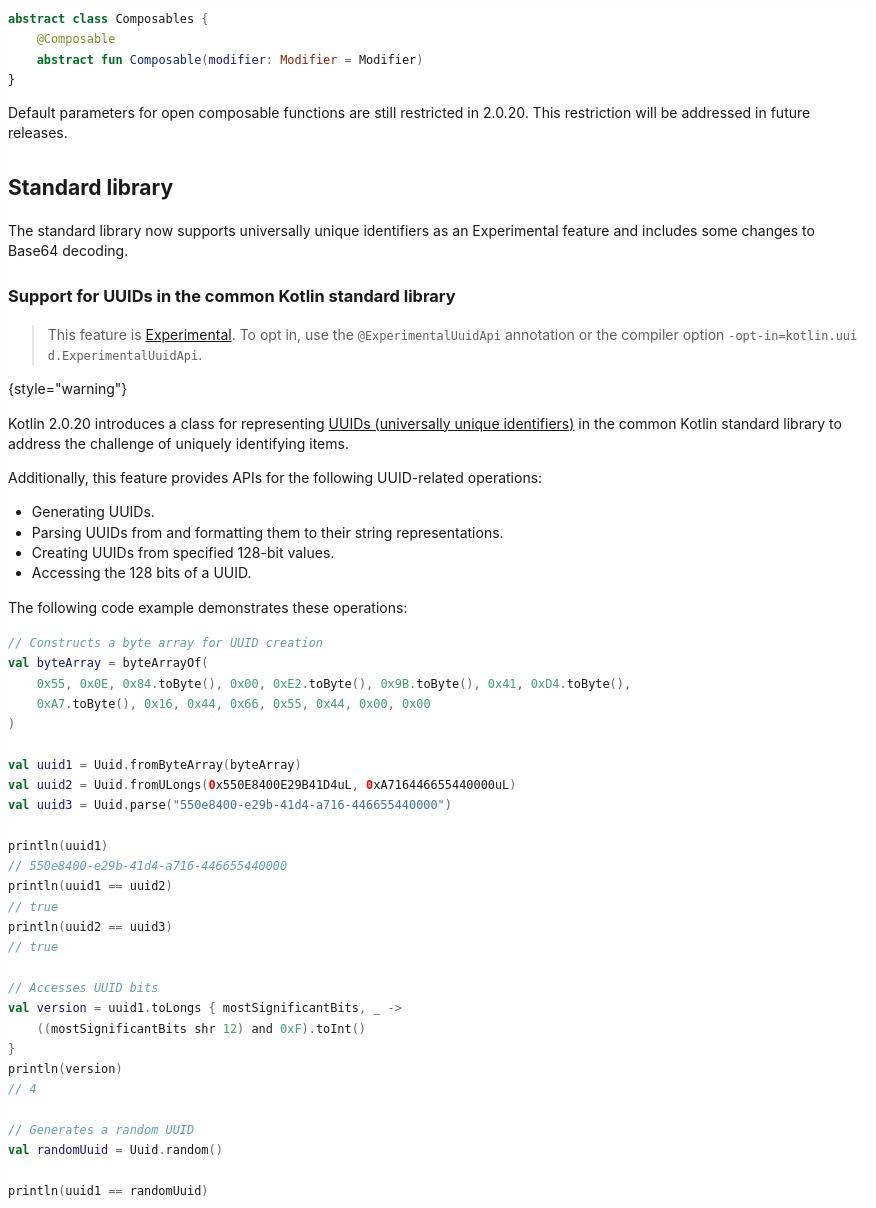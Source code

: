 ```kotlin
abstract class Composables {
    @Composable
    abstract fun Composable(modifier: Modifier = Modifier)
}
```

Default parameters for open composable functions are still restricted in 2.0.20. This restriction will be
addressed in future releases.

## Standard library

The standard library now supports universally unique identifiers as an Experimental feature and includes some changes to
Base64 decoding.

### Support for UUIDs in the common Kotlin standard library

> This feature is [Experimental](components-stability.md#stability-levels-explained).
> To opt in, use the `@ExperimentalUuidApi` annotation or the compiler option `-opt-in=kotlin.uuid.ExperimentalUuidApi`.
>
{style="warning"}

Kotlin 2.0.20 introduces a class for representing [UUIDs (universally unique identifiers)](https://en.wikipedia.org/wiki/Universally_unique_identifier)
in the common Kotlin standard library to address the challenge of uniquely identifying items.

Additionally, this feature provides APIs for the following UUID-related operations:

* Generating UUIDs.
* Parsing UUIDs from and formatting them to their string representations.
* Creating UUIDs from specified 128-bit values.
* Accessing the 128 bits of a UUID.

The following code example demonstrates these operations:

```kotlin
// Constructs a byte array for UUID creation
val byteArray = byteArrayOf(
    0x55, 0x0E, 0x84.toByte(), 0x00, 0xE2.toByte(), 0x9B.toByte(), 0x41, 0xD4.toByte(),
    0xA7.toByte(), 0x16, 0x44, 0x66, 0x55, 0x44, 0x00, 0x00
)

val uuid1 = Uuid.fromByteArray(byteArray)
val uuid2 = Uuid.fromULongs(0x550E8400E29B41D4uL, 0xA716446655440000uL)
val uuid3 = Uuid.parse("550e8400-e29b-41d4-a716-446655440000")

println(uuid1)
// 550e8400-e29b-41d4-a716-446655440000
println(uuid1 == uuid2)
// true
println(uuid2 == uuid3)
// true

// Accesses UUID bits
val version = uuid1.toLongs { mostSignificantBits, _ ->
    ((mostSignificantBits shr 12) and 0xF).toInt()
}
println(version)
// 4

// Generates a random UUID
val randomUuid = Uuid.random()

println(uuid1 == randomUuid)
```